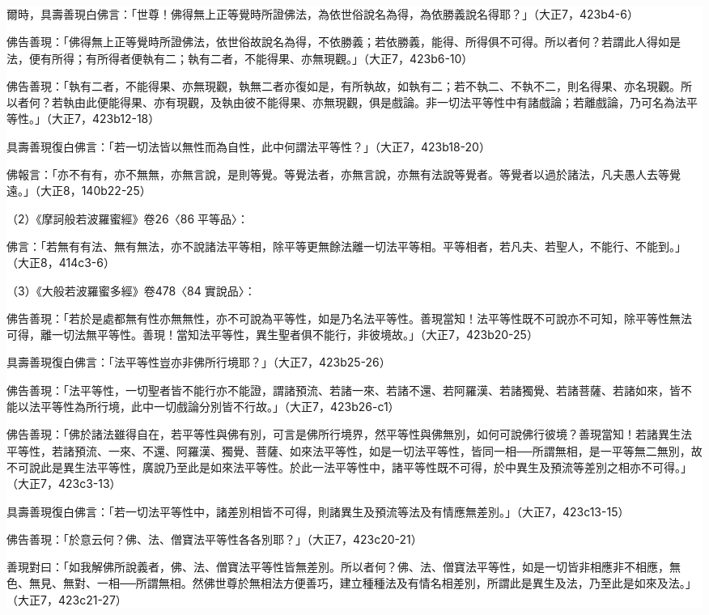 [^120]: 可＋（得）【石】。（大正25，724d，n.17）

[^121]: 《大般若波羅蜜多經》卷478〈84
實說品〉：「是菩薩摩訶薩知一切法不可取已，求趣無上正等菩提。所以者何？以一切法皆不可取、都無實事，如夢乃至如尋香城。不可取法不能證得不可取法，然諸有情於如是法不知不見，是菩薩摩訶薩為饒益彼諸有情故，求趣無上正等菩提。」（大正7，423a10-16）

[^122]: 修＋（習）【元】【明】。（大正25，724d，n.18）

[^123]: （住）＋住【宋】【元】【明】【宮】。（大正25，724d，n.19）

[^124]: 〔者〕－【宮】【聖】【石】。（大正25，724d，n.20）

[^125]: 相＝想【聖】。（大正25，724d，n.20-1）

[^126]: 《大般若波羅蜜多經》卷478〈84
實說品〉：「復次，善現！是菩薩摩訶薩行深般若波羅蜜多時，見諸愚夫於非我中而住我想，於非有情住有情想，如是乃至於非知者住知者想，於非見者住見者想。是菩薩摩訶薩見是事已，深生憐愍，方便教化，令離顛倒妄想執著，安置無相甘露界中，住是界中不復現起我想乃至知、見者想，是時一切掉動、散亂、戲論、分別不復現行，心多安住寂靜淡泊無戲論界。」（大正7，423a20-28）

[^127]: 《大般若波羅蜜多經》卷478〈84
實說品〉：「此依世俗，不依勝義；以勝義中無所執著，自他差別不可得故。」（大正7，423b1-3）

[^128]: 《大般若波羅蜜多經》卷478〈84 實說品〉：

爾時，具壽善現白佛言：「世尊！佛得無上正等覺時所證佛法，為依世俗說名為得，為依勝義說名得耶？」（大正7，423b4-6）

[^129]: 《大般若波羅蜜多經》卷478〈84 實說品〉：

佛告善現：「佛得無上正等覺時所證佛法，依世俗故說名為得，不依勝義；若依勝義，能得、所得俱不可得。所以者何？若謂此人得如是法，便有所得；有所得者便執有二；執有二者，不能得果、亦無現觀。」（大正7，423b6-10）

[^130]: 不＝無【石】。（大正25，724d，n.21）

[^131]: 果＋（得）【聖】。（大正25，724d，n.22）

[^132]: 《大般若波羅蜜多經》〈84 實說品〉卷478：

佛告善現：「執有二者，不能得果、亦無現觀，執無二者亦復如是，有所執故，如執有二；若不執二、不執不二，則名得果、亦名現觀。所以者何？若執由此便能得果、亦有現觀，及執由彼不能得果、亦無現觀，俱是戲論。非一切法平等性中有諸戲論；若離戲論，乃可名為法平等性。」（大正7，423b12-18）

[^133]: 《大般若波羅蜜多經》卷478〈84 實說品〉：

具壽善現復白佛言：「若一切法皆以無性而為自性，此中何謂法平等性？」（大正7，423b18-20）

[^134]: （1）《放光般若經》卷20〈86 諸法等品〉：

佛報言：「亦不有有，亦不無無，亦無言說，是則等覺。等覺法者，亦無言說，亦無有法說等覺者。等覺者以過於諸法，凡夫愚人去等覺遠。」（大正8，140b22-25）

（2）《摩訶般若波羅蜜經》卷26〈86 平等品〉：

佛言：「若無有有法、無有無法，亦不說諸法平等相，除平等更無餘法離一切法平等相。平等相者，若凡夫、若聖人，不能行、不能到。」（大正8，414c3-6）

（3）《大般若波羅蜜多經》卷478〈84 實說品〉：

佛告善現：「若於是處都無有性亦無無性，亦不可說為平等性，如是乃名法平等性。善現當知！法平等性既不可說亦不可知，除平等性無法可得，離一切法無平等性。善現！當知法平等性，異生聖者俱不能行，非彼境故。」（大正7，423b20-25）

[^135]: 《大般若波羅蜜多經》卷478〈84 實說品〉：

具壽善現復白佛言：「法平等性豈亦非佛所行境耶？」（大正7，423b25-26）

[^136]: 行＋（亦）【元】【明】。（大正25，725d，n.1）

[^137]: 《大般若波羅蜜多經》卷478〈84 實說品〉：

佛告善現：「法平等性，一切聖者皆不能行亦不能證，謂諸預流、若諸一來、若諸不還、若阿羅漢、若諸獨覺、若諸菩薩、若諸如來，皆不能以法平等性為所行境，此中一切戲論分別皆不行故。」（大正7，423b26-c1）

[^138]: 〔能〕－【宋】【宮】。（大正25，725d，n.2）

[^139]: 今＝若【石】。（大正25，725d，n.3）

[^140]: 〔諸〕－【聖】。（大正25，725d，n.4）

[^141]: 〔是一平等〕－【宋】【宮】。（大正25，725d，n.5）

[^142]: 平等＝切法【明】。（大正25，725d，n.6）

[^143]: 《大般若波羅蜜多經》卷478〈84 實說品〉：

佛告善現：「佛於諸法雖得自在，若平等性與佛有別，可言是佛所行境界，然平等性與佛無別，如何可說佛行彼境？善現當知！若諸異生法平等性，若諸預流、一來、不還、阿羅漢、獨覺、菩薩、如來法平等性，如是一切法平等性，皆同一相──所謂無相，是一平等無二無別，故不可說此是異生法平等性，廣說乃至此是如來法平等性。於此一法平等性中，諸平等性既不可得，於中異生及預流等差別之相亦不可得。」（大正7，423c3-13）

[^144]: 《大般若波羅蜜多經》卷478〈84 實說品〉：

具壽善現復白佛言：「若一切法平等性中，諸差別相皆不可得，則諸異生及預流等法及有情應無差別。」（大正7，423c13-15）

[^145]: 〔無〕－【宋】【元】【明】【宮】。（大正25，725d，n.7）

[^146]: 〔間〕－【宋】【元】【明】【宮】。（大正25，725d，n.8）

[^147]: 《大般若波羅蜜多經》卷478〈84 實說品〉：

佛告善現：「於意云何？佛、法、僧寶法平等性各各別耶？」（大正7，423c20-21）

[^148]: 無＋（有）【宋】【元】【明】【宮】。（大正25，725d，n.9）

[^149]: 《大般若波羅蜜多經》卷478〈84 實說品〉：

善現對曰：「如我解佛所說義者，佛、法、僧寶法平等性皆無差別。所以者何？佛、法、僧寶法平等性，如是一切皆非相應非不相應，無色、無見、無對、一相──所謂無相。然佛世尊於無相法方便善巧，建立種種法及有情名相差別，所謂此是異生及法，乃至此是如來及法。」（大正7，423c21-27）


[^1]: 七喻＝七譬【宮】。（大正2，721d，n.17）
[^2]: 八十五＋（訖第八十六品）夾註【宋】【元】【宮】，（經作七喻品）夾註【明】。（大正25，721d，n.18）
[^3]: 不分卷【石】，〔經〕－【宋】【宮】【聖】。（大正25，721d，n.19）
[^4]: 《大品經義疏》卷10：「上明菩薩自他行成故得菩薩果，此譬明本性清淨。二、明不二平等。初品為三：第一、所^※^諸法雖本性清淨，而迷悟不同，故有六道差別、三乘之異；二、明虗實平等，真偽不二；第三、明雖有見聞，而無垢淨也。從第三章舉七譬，明雖見聞而無垢淨，故云〈七譬品〉，亦言〈性空品〉，亦云〈法性非作品〉也。」（卍新續藏24，338a15-20）
[^5]: 《大品經義疏》卷10：「初中先問，次答。問中為二：初領前旨，次正設難。領前旨者，上品來明新學菩薩言於平等得成菩薩，然此等已理本性清淨非凡、聖之所造也，云何分別？第二、設難：諸法非凡、聖所作，本性平等，云何有諸道異耶？此中，凡兩邊列諸道，初列諸道上作難，明不應有諸道異也。」（卍新續藏24，338a20-b1）
[^6]: 〔諸〕－【宋】。（大正25，721d，n.20）
[^7]: 《大般若波羅蜜多經》卷478〈83 無事品〉：
[^8]: 〔生〕－【宋】【元】【明】【宮】【聖】。（大正25，721d，n.21）
[^9]: 《大般若波羅蜜多經》卷478〈83
[^10]: 〔陀〕－【聖】。（大正25，721d，n.22）
[^11]: 《大般若波羅蜜多經》卷478〈83
[^12]: 〔出〕－【聖】【石】。（大正25，721d，n.23）
[^13]: 《大般若波羅蜜多經》卷478〈83 無事品〉：
[^14]: 《大品經義疏》卷10：
[^15]: （無）＋報【石】。（大正25，721d，n.24）
[^16]: 《大般若波羅蜜多經》卷478〈83 無事品〉：
[^17]: 案：經云「五道」，論說「六道」。
[^18]: 〔若〕－【宋】【元】【明】【宮】【聖】【石】。（大正25，721d，n.25）
[^19]: 《大般若波羅蜜多經》卷478〈83
[^20]: 《大般若波羅蜜多經》卷478〈83 無事品〉：
[^21]: 〔無〕－【石】。（大正25，722d，n.1）
[^22]: 《大般若波羅蜜多經》卷478〈83 無事品〉：
[^23]: 《大般若波羅蜜多經》卷478〈83 無事品〉：
[^24]: 《大品經義疏》卷10：
[^25]: 相＝想【聖】。（大正25，722d，n.2）
[^26]: （相）＋中【石】。（大正25，722d，n.3）
[^27]: 《大般若波羅蜜多經》卷478〈83
[^28]: 《大品經義疏》卷10：
[^29]: 《大般若波羅蜜多經》卷478〈83 無事品〉：
[^30]: 《大般若波羅蜜多經》卷478〈83 無事品〉：
[^31]: 《大品經義疏》卷10：
[^32]: 《大般若波羅蜜多經》卷478〈83
[^33]: 《大般若波羅蜜多經》卷478〈83 無事品〉：
[^34]: 〔若〕－【宋】【元】【明】【宮】【聖】。（大正25，722d，n.4）
[^35]: 〔若〕－【宋】【元】【明】【宮】【聖】。（大正25，722d，n.4-1）
[^36]: 《大般若波羅蜜多經》卷478〈83 無事品〉：
[^37]: （1）《放光般若經》卷19〈85
[^38]: 《大般若波羅蜜多經》卷478〈83 無事品〉：
[^39]: 生＋（中）【宋】【元】【明】【宮】。（大正25，722d，n.5）
[^40]: 《大般若波羅蜜多經》卷478〈83 無事品〉：
[^41]: 垢＋（淨）【石】。（大正25，722d，n.6）
[^42]: 〔淨〕－【石】。（大正25，722d，n.7）
[^43]: 澗（ㄐㄧㄢˋ）：1.兩山間的水溝。2.泛指澗谷、山谷。（《漢語大詞典》（六），p.149）
[^44]: （1）嚮＝響【宋】【元】【明】【宮】。（大正25，722d，n.8）
[^45]: 《大般若波羅蜜多經》卷478〈83 無事品〉：
[^46]: 《大正藏》原作「如」，今依《高麗藏》作「汝」（第14冊，1328c13）。
[^47]: 相＝想【聖】。（大正25，722d，n.2）
[^48]: 《大般若波羅蜜多經》卷478〈83 無事品〉：
[^49]: 揵＝犍【明】。（大正25，722d，n.9）
[^50]: 廬觀：泛指樓閣亭臺。（《漢語大詞典》（三），p.1289）
[^51]: 無＋（有）【石】。（大正25，722d，n.10）
[^52]: 園＝薗【石】。（大正25，722d，n.11）
[^53]: 〔生〕－【石】。（大正25，722d，n.12）。
[^54]: 於＋（汝）【元】【明】。（大正25，722d，n.13）
[^55]: 《大般若波羅蜜多經》卷478〈83 無事品〉：
[^56]: 〔有〕－【宋】【宮】。（大正25，722d，n.14）
[^57]: 有＋（得）【元】【明】。（大正25，722d，n.15）
[^58]: 有＋（得）【宋】【元】【明】【宮】。（大正25，722d，n.16）
[^59]: 〔有〕－【石】。（大正25，722d，n.17）
[^60]: （無）＋淨【石】。（大正25，722d，n.18）
[^61]: 《大般若波羅蜜多經》卷478〈83 無事品〉：
[^62]: 〔【論】〕－【宋】【宮】【聖】。（大正25，722d，n.19）
[^63]: （1）瞖＝翳【聖】。（大正25，723d，n.1）
[^64]: 目＝自【聖】【石】。（大正25，723d，n.2）
[^65]: 何＋（有）【宋】【元】【明】。（大正25，723d，n.3）
[^66]: 〔其〕－【石】。（大正25，723d，n.4）
[^67]: （其）＋諸【石】。（大正25，723d，n.5）
[^68]: 案：經云「五道」，論說「六道」。
[^69]: 深＝染【宋】【元】【明】【宮】。（大正25，723d，n.6）
[^70]: （故）＋以【聖】【石】。（大正25，723d，n.7）
[^71]: 況＝所【石】。（大正25，723d，n.8）
[^72]: 生＝性【石】。（大正25，723d，n.9）
[^73]: 著＝若【宋】【元】【明】【宮】。（大正25，723d，n.10）
[^74]: 〔言〕－【石】。（大正25，723d，n.11）
[^75]: 曰＋（此是）【宋】【元】【明】【宮】。（大正25，723d，n.14）
[^76]: 多＋（許）【元】【明】【宮】【聖】【石】。（大正25，723d，n.15）
[^77]: 〔義實〕－【石】，〔義〕－【宋】【元】【明】【宮】。（大正25，723d，n.16）
[^78]: 念＝悲【宋】【元】【明】【宮】【聖】。（大正25，723d，n.17）
[^79]: 〔雖〕－【聖】。（大正25，723d，n.18）
[^80]: 〔故〕－【聖】。（大正25，723d，n.19）
[^81]: 〔業〕－【石】。（大正25，723d，n.21）
[^82]: 實＝有【聖】【石】。（大正25，723d，n.22）
[^83]: 《阿毘曇》：有垢有淨。（印順法師，《大智度論筆記》［H011］p.399）
[^84]: （1）若＋（無）【宋】【元】【明】【宮】【聖】【石】。（大正25，723d，n.23）
[^85]: 無＋（所）【聖】【石】。（大正25，723d，n.24）
[^86]: 我＝身【宋】【宮】。（大正25，723d，n.26）
[^87]: 〔夫〕－【宋】【元】【明】【宮】。（大正25，723d，n.27）
[^88]: 〔我〕－【石】。（大正25，723d，n.28）
[^89]: 緣＝處【元】【明】【石】。（大正25，723d，n.29）
[^90]: 〔受〕－【聖】。（大正25，724d，n.1）
[^91]: 是＋（故）【石】。（大正25，724d，n.2）
[^92]: 〔故〕－【石】。（大正25，724d，n.3）
[^93]: 又＝人【石】。（大正25，724d，n.4）
[^94]: 垢＋（釋第八十五品）【聖】，（釋第八十四品竟）【石】。（大正25，724d，n.5）
[^95]: 平等品＝見實品【宮】。（大正25，724d，n.8）
[^96]: 八十六＋（有本作見實品）夾註【明】，（品）【宮】。（大正25，724d，n.9）
[^97]: 卷第九十六首【石】石山本無造號譯號，〔大智度論〕－【明】，〔大智......六〕十二字－【聖】，（大智......六）十二字＝（大智度經品第八十五平等品九十六）十\[一\五\]字【石】。（大正25，724d，n.7）
[^98]: 〔【經】〕－【宋】【聖】。（大正25，724d，n.10）
[^99]: 《大品經義疏》卷10：
[^100]: 《大般若波羅蜜多經》卷478〈84 實說品〉：
[^101]: 《大般若波羅蜜多經》卷478〈84 實說品〉：
[^102]: 〔是淨〕－【宋】【元】【明】【宮】。（大正25，724d，n.17）
[^103]: 淨＋（須菩提）【聖】【石】。（大正25，724d，n.18）
[^104]: 《大般若波羅蜜多經》卷478〈84 實說品〉：
[^105]: 《大般若波羅蜜多經》卷478〈84
[^106]: 《大品經義疏》卷10：
[^107]: 《大般若波羅蜜多經》卷478〈84 實說品〉：
[^108]: 《大品經義疏》卷10：
[^109]: 言＝告【宋】【元】【明】【宮】。（大正25，724d，n.13）
[^110]: 《大般若波羅蜜多經》卷478〈84 實說品〉：
[^111]: 〔如〕－【聖】【石】。（大正25，724d，n.14）
[^112]: 《大般若波羅蜜多經》卷478〈84 實說品〉：
[^113]: 〔其〕－【聖】【石】。（大正25，724d，n.15）
[^114]: 《大品經義疏》卷10：
[^115]: 意＝心【聖】。（大正25，724d，n.16）
[^116]: 《大般若波羅蜜多經》卷478〈84
[^117]: 《大般若波羅蜜多經》卷478〈84
[^118]: 《大般若波羅蜜多經》卷478〈84
[^119]: 《大般若波羅蜜多經》卷478〈84
[^150]: 〔當知〕－【石】。（大正25，725d，n.10）
[^151]: 處天＝天處【聖】【石】。（大正25，725d，n.11）
[^152]: 《大般若波羅蜜多經》卷478〈84
[^153]: 法＋（平）【宋】【元】【明】【宮】【聖】。（大正25，725d，n.12）
[^154]: 《大般若波羅蜜多經》卷478〈84 實說品〉：
[^155]: 中＋（亦）【石】「中」。（大正25，725d，n.13）
[^156]: 〔異〕－【宋】【元】【明】【宮】【聖】【石】。（大正25，725d，n.14）
[^157]: 〔故〕－【宋】【元】【明】【宮】。（大正25，725d，n.15）
[^158]: 〔能〕－【聖】【石】。（大正25，725d，n.16）
[^159]: 《大般若波羅蜜多經》卷478〈84 實說品〉：
[^160]: 《大般若波羅蜜多經》卷478〈84 實說品〉：
[^161]: 《大般若波羅蜜多經》卷478〈84 實說品〉：
[^162]: 《大般若波羅蜜多經》卷478〈84 實說品〉：
[^163]: 法＝性【宋】【元】【明】【宮】。（大正25，725d，n.17）
[^164]: 法＝性【宋】【元】【明】【宮】。（大正25，725d，n.17-1）
[^165]: 《大般若波羅蜜多經》卷478〈84
[^166]: 《大般若波羅蜜多經》卷478〈84
[^167]: 行＝成【宋】【宮】【聖】。（大正25，725d，n.18）
[^168]: 《大般若波羅蜜多經》卷478〈84
[^169]: （1）無＝中【宋】【元】【明】【宮】【聖】【石】。（大正25，725d，n.19）
[^170]: 〔實〕－【石】。（大正25，725d，n.20）
[^171]: 〔平〕－【宋】【元】【明】【宮】。（大正25，725d，n.21）
[^172]: 〔法〕－【宋】【宮】。（大正25，726d，n.1）
[^173]: 知＝智【聖】。（大正25，726d，n.2）
[^174]: 觀＝視【元】【明】。（大正25，726d，n.3）
[^175]: 知＝智【石】。（大正25，726d，n.4）
[^176]: 〔作〕－【宋】【宮】。（大正25，726d，n.5）
[^177]: 說＝法【宋】。（大正25，726d，n.6）
[^178]: 法＋（法）【宮】。（大正25，726d，n.7）
[^179]: 時＝是【石】。（大正25，726d，n.8）
[^180]: 出＋（無）【元】【明】【聖】【石】。（大正25，726d，n.9）
[^181]: 語言＝言語【石】。（大正25，726d，n.10）
[^182]: 〔相〕－【宋】【宮】。（大正25，726d，n.11）
[^183]: 〔可〕－【宋】【宮】。（大正25，726d，n.12）
[^184]: 來＝求【明】。（大正25，726d，n.13）
[^185]: （1）怜＝憐【明】【聖】【石】。（大正25，726d，n.14）
[^186]: 〔所〕－【石】。（大正25，726d，n.15）
[^187]: 求＝而【聖】。（大正25，726d，n.16）
[^188]: 薄＝漸【石】。（大正25，726d，n.17）
[^189]: 《正觀》（6），p.218：「菩薩自利益，亦利益眾生」，參見《大智度論》卷66（大正25，525a3-28）、卷85（大正25，652b3-5）、卷87（大正25，666c2-667b6）、卷89（大正25，688b19-c8）。
[^190]: 〔是〕－【宋】【宮】。（大正25，726d，n.18）
[^191]: 斷滅＝折減【元】【明】【宮】。（大正25，726d，n.19）
[^192]: 自能＝能自【宋】【元】【明】【宮】。（大正25，726d，n.20）
[^193]: 己＝巳【聖】【石】。（大正25，726d，n.21）
[^194]: 〔但〕－【石】。（大正25，726d，n.22）
[^195]: 着＝於【宋】【元】【明】【宮】【聖】【石】。（大正25，726d，n.23）
[^196]: 妄＝望【聖】【石】。（大正25，726d，n.24）
[^197]: 是＋（名）【聖】【石】。（大正25，726d，n.25）
[^198]: 怨＝惡【石】。（大正25，726d，n.26）
[^199]: 亦＝示【石】。（大正25，727d，n.1）
[^200]: 即是＝是即【聖】【石】。（大正25，727d，n.2）
[^201]: 〔說〕－【石】。（大正25，727d，n.3）
[^202]: 〔是〕－【宋】【宮】。（大正25，727d，n.4）
[^203]: 詰＝鞊【聖】【宮】【石】。（大正25，727d，n.5）
[^204]: 《維摩詰所說經》卷中〈9
[^205]: 〔入〕－【宋】【元】【明】【宮】。（大正25，727d，n.6）
[^206]: 名＝各【宋】，〔名〕－【石】。（大正25，727d，n.7）
[^207]: 〔法〕－【宋】【宮】【聖】【石】。（大正25，727d，n.8）
[^208]: 不＋（憂）【宋】【元】【明】【宮】【聖】。（大正25，727d，n.9）
[^209]: 〔說〕－【宋】【元】【明】【宮】。（大正25，727d，n.10）
[^210]: 《正觀》（6），p.219：參見《大智度論》卷78〈65
[^211]: （佛亦）＋不【石】。（大正25，727d，n.11）
[^212]: 〔言〕－【石】。（大正25，727d，n.12）
[^213]: 〔大〕－【元】【明】【聖】【石】。（大正25，727d，n.13）
[^214]: 唯＝雖【宋】【元】【明】【宮】。（大正25，727d，n.14）
[^215]: 〔佛〕－【宋】【元】【明】【宮】。（大正25，727d，n.15）
[^216]: 事＝相【聖】。（大正25，727d，n.16）
[^217]: 〔知〕－【宋】【元】【明】【宮】。（大正25，727d，n.17）。
[^218]: 人＝夫【宋】【元】【明】【宮】【聖】【石】。（大正25，727d，n.18）
[^219]: 不＝無【石】。（大正25，727d，n.19）
[^220]: 是＝若【明】。（大正25，728d，n.1）
[^221]: 空＝虛【石】。（大正25，728d，n.15）
[^222]: 實＋（爾）【元】【明】。（大正25，728d，n.15）
[^223]: 空＝爾【石】。（大正25，728d，n.15）
[^224]: 〔相〕－【宋】【元】【明】【宮】。（大正25，728d，n.15）
[^225]: 〔有〕－【石】。（大正25，728d，n.1）
[^226]: 不＋（可）【石】。（大正25，728d，n.3）
[^227]: 「有為法中先有無為性」、「破有為即是無為」即在說明「有為法實相即是無為」。
[^228]: 〔也〕－【宋】【宮】【聖】，也＋（釋第八十五品竟）【石】。（大正25，728d，n.14）